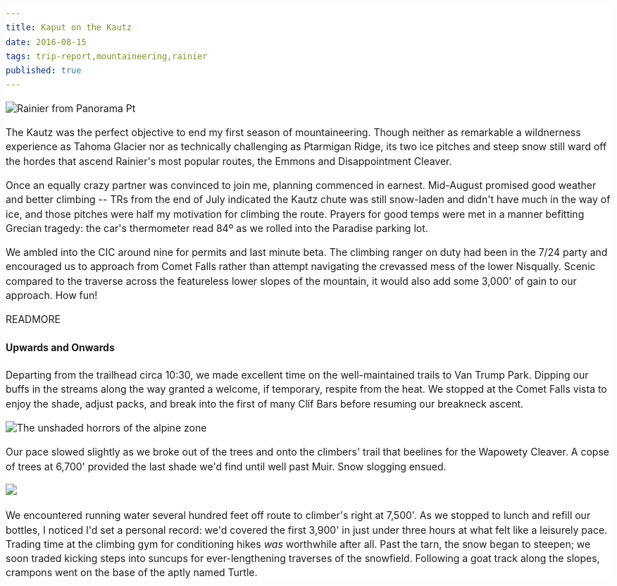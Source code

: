 ```yaml
---
title: Kaput on the Kautz
date: 2016-08-15
tags: trip-report,mountaineering,rainier
published: true
---
```


![Rainier from Panorama
Pt](log/posts/kaput-on-the-kautz-2016-08-15/rainier-vista.jpg)

<span class="dropcap">T</span>he Kautz was the perfect objective to end my
first season of mountaineering. Though neither as remarkable a wildnerness
experience as Tahoma Glacier nor as technically challenging as Ptarmigan Ridge,
its two ice pitches and steep snow still ward off the hordes that ascend
Rainier's most popular routes, the Emmons and Disappointment Cleaver. 

Once an equally crazy partner was convinced to join me, planning commenced in
earnest. Mid-August promised good weather and better climbing -- TRs from the
end of July indicated the Kautz chute was still snow-laden and didn't have much
in the way of ice, and those pitches were half my motivation for climbing the
route. Prayers for good temps were met in a manner befitting Grecian tragedy:
the car's thermometer read 84º as we rolled into the Paradise parking lot.

We ambled into the CIC around nine for permits and last minute beta. The
climbing ranger on duty had been in the 7/24 party and encouraged us to approach
from Comet Falls rather than attempt navigating the crevassed mess of the lower
Nisqually. Scenic compared to the traverse across the featureless lower slopes
of the mountain, it would also add some 3,000' of gain to our approach. How fun! 

READMORE

#### Upwards and Onwards

Departing from the trailhead circa 10:30, we made excellent time on the
well-maintained trails to Van Trump Park. Dipping our buffs in the streams along
the way granted a welcome, if temporary, respite from the heat. We stopped at
the Comet Falls vista to enjoy the shade, adjust packs, and break into the first
of many Clif Bars before resuming our breakneck ascent.

![The unshaded horrors of the alpine zone](log/posts/kaput-on-the-kautz-2016-08-15/alpine.jpg)

Our pace slowed slightly as we broke out of the trees and onto
the climbers' trail that beelines for the Wapowety Cleaver. A copse of trees at
6,700' provided the last shade we'd find until well past Muir.
Snow slogging ensued.

![](log/posts/kaput-on-the-kautz-2016-08-15/slog.jpg)

We encountered running water several hundred feet off route to climber's right
at 7,500'. As we stopped to lunch and refill our bottles, I noticed I'd set a
personal record: we'd covered the first 3,900' in just under three hours at what
felt like a leisurely pace. Trading time at the climbing gym for conditioning
hikes *was* worthwhile after all. Past the tarn, the snow began to steepen; we
soon traded kicking steps into suncups for ever-lengthening traverses of the
snowfield. Following a goat track along the slopes, crampons went on the base of
the aptly named Turtle.
